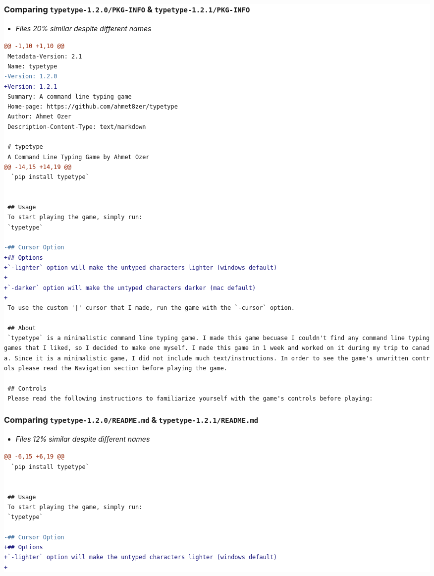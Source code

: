 
### Comparing `typetype-1.2.0/PKG-INFO` & `typetype-1.2.1/PKG-INFO`

 * *Files 20% similar despite different names*

```diff
@@ -1,10 +1,10 @@
 Metadata-Version: 2.1
 Name: typetype
-Version: 1.2.0
+Version: 1.2.1
 Summary: A command line typing game
 Home-page: https://github.com/ahmet8zer/typetype
 Author: Ahmet Ozer
 Description-Content-Type: text/markdown
 
 # typetype
 A Command Line Typing Game by Ahmet Ozer
@@ -14,15 +14,19 @@
  `pip install typetype`
 
 
 ## Usage
 To start playing the game, simply run:
 `typetype`
 
-## Cursor Option
+## Options
+`-lighter` option will make the untyped characters lighter (windows default)
+
+`-darker` option will make the untyped characters darker (mac default)
+
 To use the custom '|' cursor that I made, run the game with the `-cursor` option.
 
 ## About
 `typetype` is a minimalistic command line typing game. I made this game becuase I couldn't find any command line typing games that I liked, so I decided to make one myself. I made this game in 1 week and worked on it during my trip to canada. Since it is a minimalistic game, I did not include much text/instructions. In order to see the game's unwritten controls please read the Navigation section before playing the game.
 
 ## Controls
 Please read the following instructions to familiarize yourself with the game's controls before playing:
```

### Comparing `typetype-1.2.0/README.md` & `typetype-1.2.1/README.md`

 * *Files 12% similar despite different names*

```diff
@@ -6,15 +6,19 @@
  `pip install typetype`
 
 
 ## Usage
 To start playing the game, simply run:
 `typetype`
 
-## Cursor Option
+## Options
+`-lighter` option will make the untyped characters lighter (windows default)
+
```
